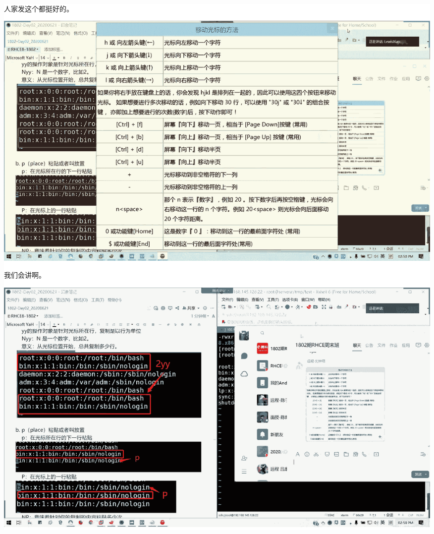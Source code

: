 人家发这个都挺好的。

![](img/3337d0897255e075a092a686e6588977_54.png)

我们会讲啊。

![](img/3337d0897255e075a092a686e6588977_56.png)
